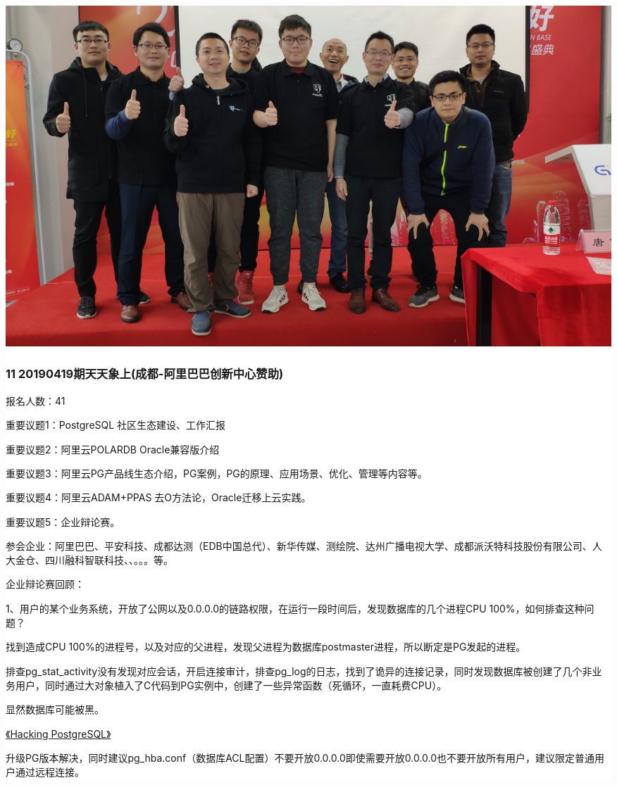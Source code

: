 ![pic](20180121_01_pic_019.jpg)        
  
### 11 20190419期天天象上(成都-阿里巴巴创新中心赞助)  
报名人数：41  
  
重要议题1：PostgreSQL 社区生态建设、工作汇报  
  
重要议题2：阿里云POLARDB Oracle兼容版介绍  
  
重要议题3：阿里云PG产品线生态介绍，PG案例，PG的原理、应用场景、优化、管理等内容等。  
  
重要议题4：阿里云ADAM+PPAS 去O方法论，Oracle迁移上云实践。  
  
重要议题5：企业辩论赛。  
  
参会企业：阿里巴巴、平安科技、成都达测（EDB中国总代）、新华传媒、测绘院、达州广播电视大学、成都派沃特科技股份有限公司、人大金仓、四川融科智联科技、、。。。等。  
  
企业辩论赛回顾：  
  
1、用户的某个业务系统，开放了公网以及0.0.0.0的链路权限，在运行一段时间后，发现数据库的几个进程CPU 100%，如何排查这种问题？    
    
找到造成CPU 100%的进程号，以及对应的父进程，发现父进程为数据库postmaster进程，所以断定是PG发起的进程。    
    
排查pg_stat_activity没有发现对应会话，开启连接审计，排查pg_log的日志，找到了诡异的连接记录，同时发现数据库被创建了几个非业务用户，同时通过大对象植入了C代码到PG实例中，创建了一些异常函数（死循环，一直耗费CPU）。    
    
显然数据库可能被黑。    
    
[《Hacking PostgreSQL》](../201610/20161018_02.md)      
    
升级PG版本解决，同时建议pg_hba.conf（数据库ACL配置）不要开放0.0.0.0即使需要开放0.0.0.0也不要开放所有用户，建议限定普通用户通过远程连接。    
    